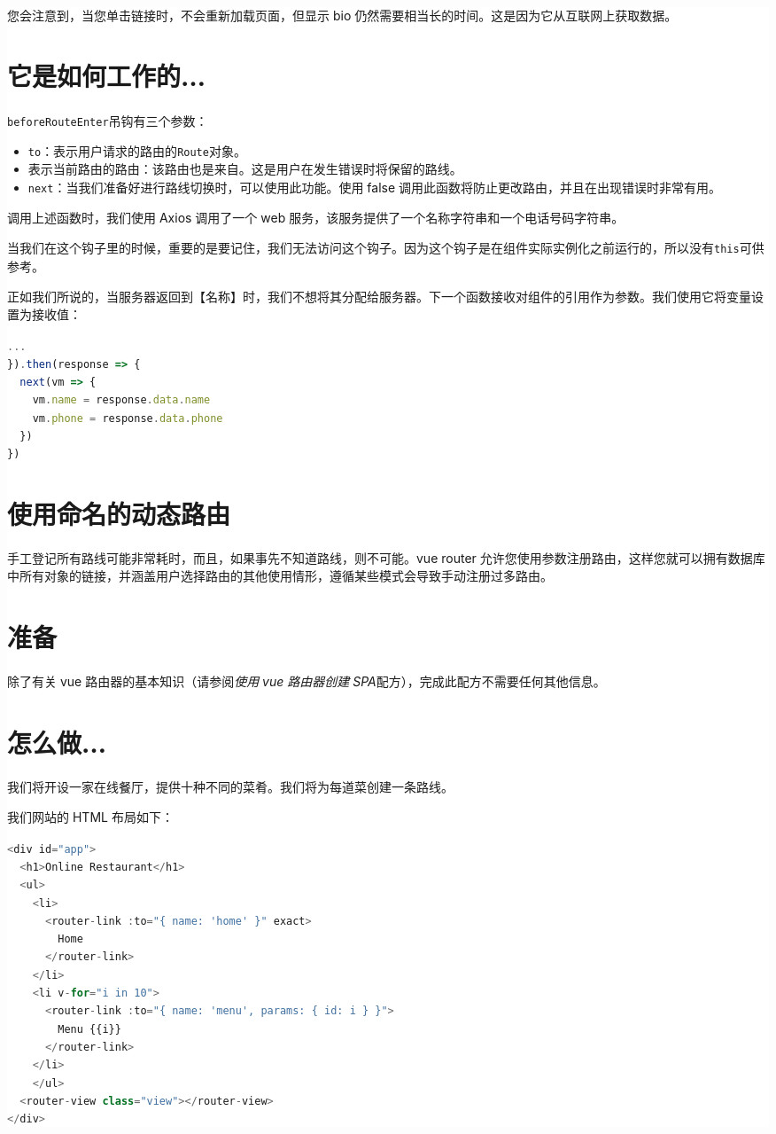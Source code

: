 您会注意到，当您单击链接时，不会重新加载页面，但显示 bio 仍然需要相当长的时间。这是因为它从互联网上获取数据。

# 它是如何工作的…

`beforeRouteEnter`吊钩有三个参数：

*   `to`：表示用户请求的路由的`Route`对象。
*   表示当前路由的路由：该路由也是来自。这是用户在发生错误时将保留的路线。
*   `next`：当我们准备好进行路线切换时，可以使用此功能。使用 false 调用此函数将防止更改路由，并且在出现错误时非常有用。

调用上述函数时，我们使用 Axios 调用了一个 web 服务，该服务提供了一个名称字符串和一个电话号码字符串。

当我们在这个钩子里的时候，重要的是要记住，我们无法访问这个钩子。因为这个钩子是在组件实际实例化之前运行的，所以没有`this`可供参考。

正如我们所说的，当服务器返回到【名称】时，我们不想将其分配给服务器。下一个函数接收对组件的引用作为参数。我们使用它将变量设置为接收值：

```js
...
}).then(response => {
  next(vm => {
    vm.name = response.data.name
    vm.phone = response.data.phone
  })
})
```

# 使用命名的动态路由

手工登记所有路线可能非常耗时，而且，如果事先不知道路线，则不可能。vue router 允许您使用参数注册路由，这样您就可以拥有数据库中所有对象的链接，并涵盖用户选择路由的其他使用情形，遵循某些模式会导致手动注册过多路由。

# 准备

除了有关 vue 路由器的基本知识（请参阅*使用 vue 路由器创建 SPA*配方），完成此配方不需要任何其他信息。

# 怎么做…

我们将开设一家在线餐厅，提供十种不同的菜肴。我们将为每道菜创建一条路线。

我们网站的 HTML 布局如下：

```js
<div id="app">
  <h1>Online Restaurant</h1>
  <ul>
    <li>
      <router-link :to="{ name: 'home' }" exact>
        Home
      </router-link>
    </li>
    <li v-for="i in 10">
      <router-link :to="{ name: 'menu', params: { id: i } }">
        Menu {{i}}
      </router-link>
    </li>
    </ul>
  <router-view class="view"></router-view>
</div>
```
